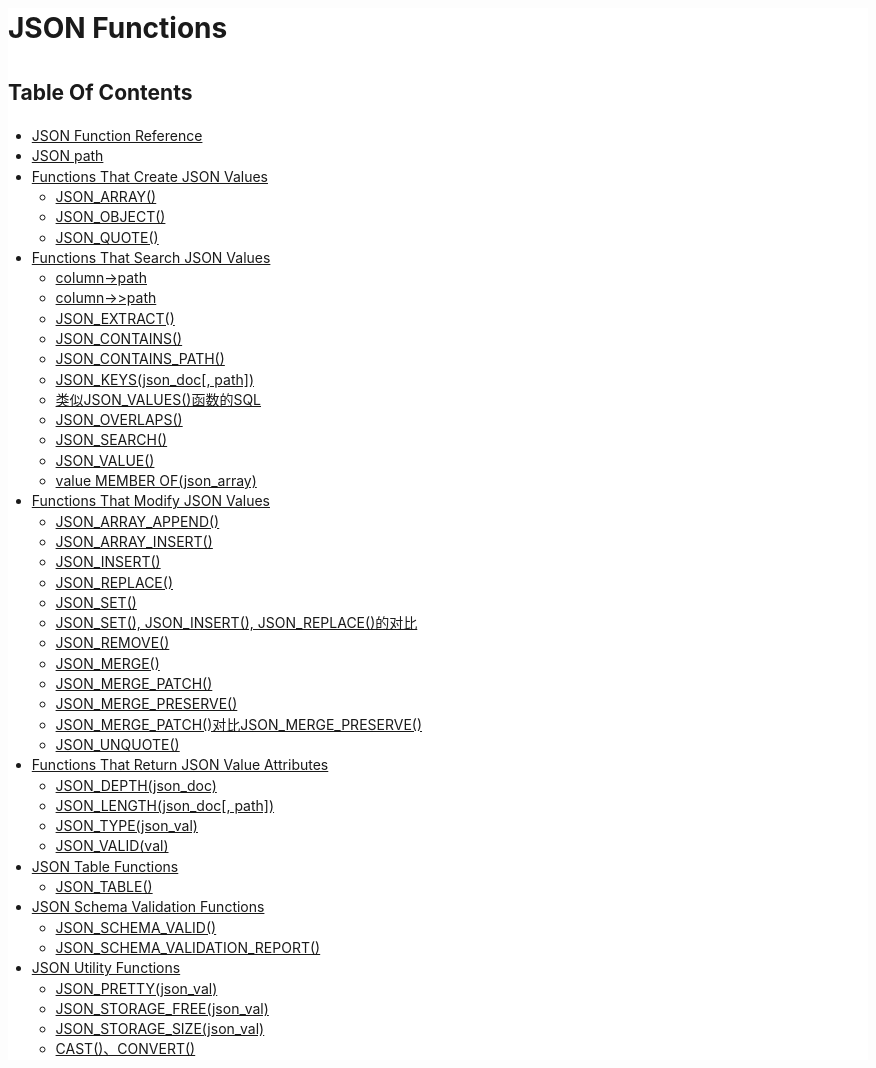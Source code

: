 JSON Functions
==

## Table Of Contents
* [JSON Function Reference](#JSON-Function-Reference)
* [JSON path](#JSON-path)
* [Functions That Create JSON Values](#Functions-That-Create-JSON-Values)
    * [JSON_ARRAY()](#JSON_ARRAY)
    * [JSON_OBJECT()](#JSON_OBJECT)
    * [JSON_QUOTE()](#JSON_QUOTE)
* [Functions That Search JSON Values](#Functions-That-Search-JSON-Values)
    * [column->path](#column-path)
    * [column->>path](#column-path)
    * [JSON_EXTRACT()](#JSON_EXTRACT)
    * [JSON_CONTAINS()](#JSON_CONTAINS)
    * [JSON_CONTAINS_PATH()](#JSON_CONTAINS_PATH)
    * [JSON_KEYS(json_doc[, path])](#JSON_KEYSjson_doc-path)
    * [类似JSON_VALUES()函数的SQL](#类似JSON_VALUES函数的SQL)
    * [JSON_OVERLAPS()](#JSON_OVERLAPS)
    * [JSON_SEARCH()](#JSON_SEARCH)
    * [JSON_VALUE()](#JSON_VALUE)
    * [value MEMBER OF(json_array)](#value-MEMBER-OFjson_array)
* [Functions That Modify JSON Values](#Functions-That-Modify-JSON-Values)
    * [JSON_ARRAY_APPEND()](#JSON_ARRAY_APPEND)
    * [JSON_ARRAY_INSERT()](#JSON_ARRAY_INSERT)
    * [JSON_INSERT()](#JSON_INSERT)
    * [JSON_REPLACE()](#JSON_REPLACE)
    * [JSON_SET()](#JSON_SET)
    * [JSON_SET(), JSON_INSERT(), JSON_REPLACE()的对比](#JSON_SET-JSON_INSERT-JSON_REPLACE的对比)
    * [JSON_REMOVE()](#JSON_REMOVE)
    * [JSON_MERGE()](#JSON_MERGE)
    * [JSON_MERGE_PATCH()](#JSON_MERGE_PATCH)
    * [JSON_MERGE_PRESERVE()](#JSON_MERGE_PRESERVE)
    * [JSON_MERGE_PATCH()对比JSON_MERGE_PRESERVE()](#JSON_MERGE_PATCH对比JSON_MERGE_PRESERVE)
    * [JSON_UNQUOTE()](#JSON_UNQUOTE)
* [Functions That Return JSON Value Attributes](#Functions-That-Return-JSON-Value-Attributes)
    * [JSON_DEPTH(json_doc)](#JSON_DEPTHjson_doc)
    * [JSON_LENGTH(json_doc[, path])](#JSON_LENGTHjson_doc-path)
    * [JSON_TYPE(json_val)](#JSON_TYPEjson_val)
    * [JSON_VALID(val)](#JSON_VALIDval)
* [JSON Table Functions](#JSON-Table-Functions)
    * [JSON_TABLE()](#JSON_TABLE)
* [JSON Schema Validation Functions](#JSON-Schema-Validation-Functions)
    * [JSON_SCHEMA_VALID()](#JSON_SCHEMA_VALID)
    * [JSON_SCHEMA_VALIDATION_REPORT()](#JSON_SCHEMA_VALIDATION_REPORT)
* [JSON Utility Functions](#JSON-Utility-Functions)
    * [JSON_PRETTY(json_val)](#JSON_PRETTYjson_val)
    * [JSON_STORAGE_FREE(json_val)](#JSON_STORAGE_FREEjson_val)
    * [JSON_STORAGE_SIZE(json_val)](#JSON_STORAGE_SIZEjson_val)
    * [CAST()、CONVERT()](#CASTCONVERT)
